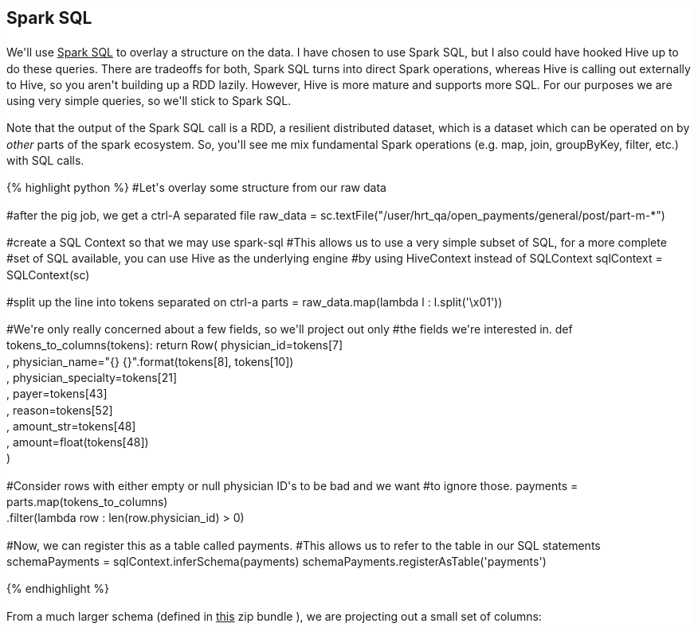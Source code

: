 
Spark SQL
---
We'll use [Spark SQL](https://spark.apache.org/sql/) to overlay a structure on the data.  I have chosen to use Spark SQL, but I also could have hooked Hive up to do these queries.  There are tradeoffs for both, Spark SQL turns into direct Spark operations, whereas Hive is calling out externally to Hive, so you aren't building up a RDD lazily.  However, Hive is more mature and supports more SQL.  For our purposes we are using very simple queries, so we'll stick to Spark SQL.

Note that the output of the Spark SQL call is
a RDD, a resilient distributed dataset, which is a dataset which can be
operated on by *other* parts of the spark ecosystem.  So, you'll see me
mix fundamental Spark operations (e.g. map, join, groupByKey, filter,
etc.) with SQL calls.

{% highlight python %}
#Let's overlay some structure from our raw data

#after the pig job, we get a ctrl-A separated file
raw_data = sc.textFile("/user/hrt_qa/open_payments/general/post/part-m-*")

#create a SQL Context so that we may use spark-sql
#This allows us to use a very simple subset of SQL, for a more complete
#set of SQL available, you can use Hive as the underlying engine
#by using HiveContext instead of SQLContext
sqlContext = SQLContext(sc)

#split up the line into tokens separated on ctrl-a
parts = raw_data.map(lambda l : l.split('\x01'))

#We're only really concerned about a few fields, so we'll project out only
#the fields we're interested in.
def tokens_to_columns(tokens):
    return Row( physician_id=tokens[7]\
              , physician_name="{} {}".format(tokens[8], tokens[10])\
              , physician_specialty=tokens[21] \
              , payer=tokens[43] \
              , reason=tokens[52] \
              , amount_str=tokens[48] \
              , amount=float(tokens[48]) \
              )

#Consider rows with either empty or null physician ID's to be bad and we want
#to ignore those.
payments = parts.map(tokens_to_columns)\
                .filter(lambda row : len(row.physician_id) > 0)
                       
#Now, we can register this as a table called payments.
#This allows us to refer to the table in our SQL statements
schemaPayments = sqlContext.inferSchema(payments)
schemaPayments.registerAsTable('payments')

{% endhighlight %}

From a much larger schema (defined in [this](http://download.cms.gov/openpayments/09302014_ALLDTL.ZIP) zip bundle ), we are projecting
out a small set of columns:
